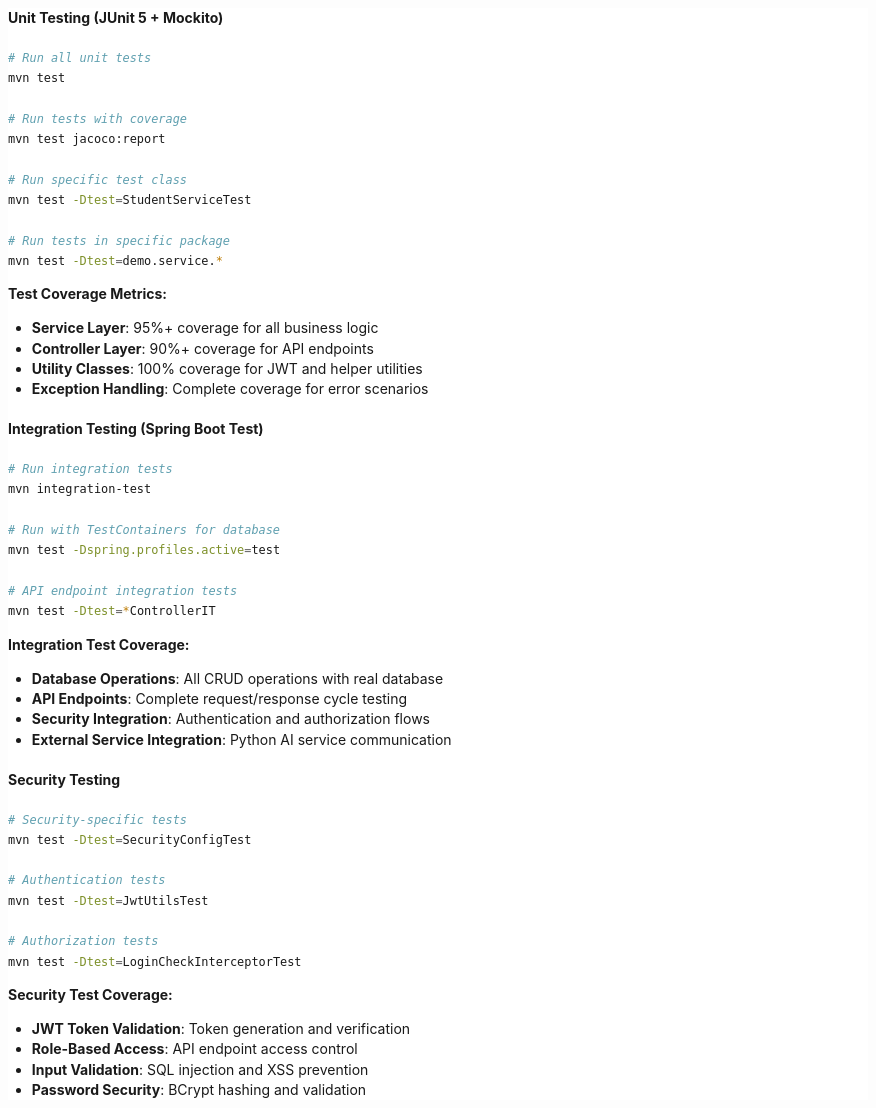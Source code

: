 #### Unit Testing (JUnit 5 + Mockito)
```bash
# Run all unit tests
mvn test

# Run tests with coverage
mvn test jacoco:report

# Run specific test class
mvn test -Dtest=StudentServiceTest

# Run tests in specific package
mvn test -Dtest=demo.service.*
```

**Test Coverage Metrics:**
- **Service Layer**: 95%+ coverage for all business logic
- **Controller Layer**: 90%+ coverage for API endpoints
- **Utility Classes**: 100% coverage for JWT and helper utilities
- **Exception Handling**: Complete coverage for error scenarios

#### Integration Testing (Spring Boot Test)
```bash
# Run integration tests
mvn integration-test

# Run with TestContainers for database
mvn test -Dspring.profiles.active=test

# API endpoint integration tests
mvn test -Dtest=*ControllerIT
```

**Integration Test Coverage:**
- **Database Operations**: All CRUD operations with real database
- **API Endpoints**: Complete request/response cycle testing
- **Security Integration**: Authentication and authorization flows
- **External Service Integration**: Python AI service communication

#### Security Testing
```bash
# Security-specific tests
mvn test -Dtest=SecurityConfigTest

# Authentication tests
mvn test -Dtest=JwtUtilsTest

# Authorization tests
mvn test -Dtest=LoginCheckInterceptorTest
```

**Security Test Coverage:**
- **JWT Token Validation**: Token generation and verification
- **Role-Based Access**: API endpoint access control
- **Input Validation**: SQL injection and XSS prevention
- **Password Security**: BCrypt hashing and validation
